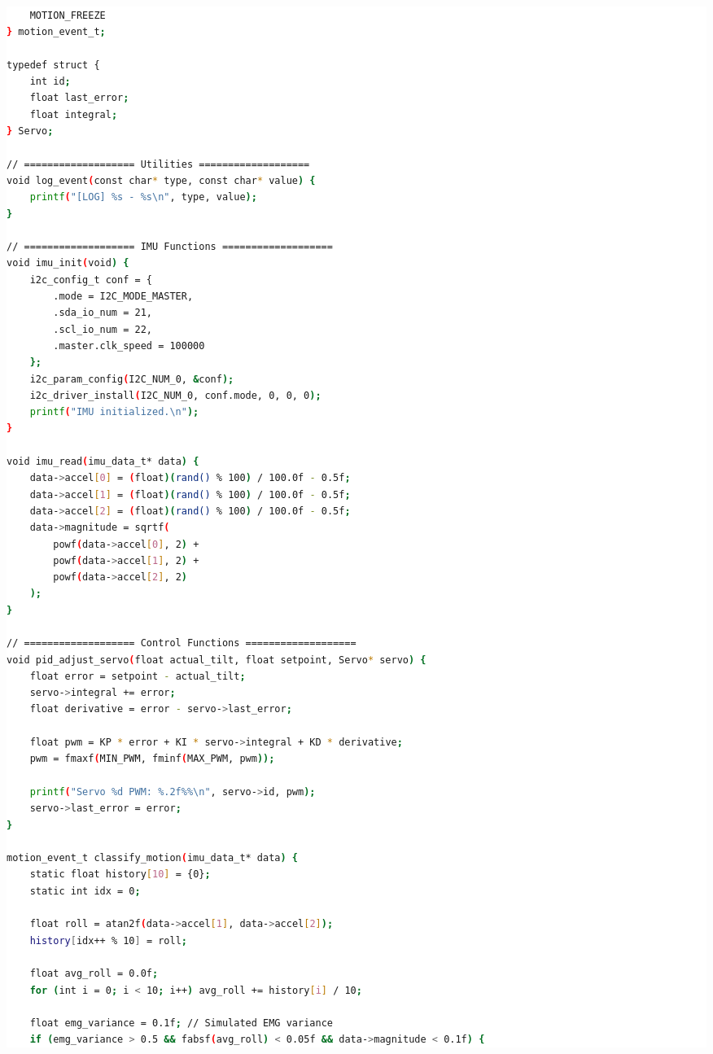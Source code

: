 ```bash
    MOTION_FREEZE
} motion_event_t;

typedef struct {
    int id;
    float last_error;
    float integral;
} Servo;

// =================== Utilities ===================
void log_event(const char* type, const char* value) {
    printf("[LOG] %s - %s\n", type, value);
}

// =================== IMU Functions ===================
void imu_init(void) {
    i2c_config_t conf = {
        .mode = I2C_MODE_MASTER,
        .sda_io_num = 21,
        .scl_io_num = 22,
        .master.clk_speed = 100000
    };
    i2c_param_config(I2C_NUM_0, &conf);
    i2c_driver_install(I2C_NUM_0, conf.mode, 0, 0, 0);
    printf("IMU initialized.\n");
}

void imu_read(imu_data_t* data) {
    data->accel[0] = (float)(rand() % 100) / 100.0f - 0.5f;
    data->accel[1] = (float)(rand() % 100) / 100.0f - 0.5f;
    data->accel[2] = (float)(rand() % 100) / 100.0f - 0.5f;
    data->magnitude = sqrtf(
        powf(data->accel[0], 2) +
        powf(data->accel[1], 2) +
        powf(data->accel[2], 2)
    );
}

// =================== Control Functions ===================
void pid_adjust_servo(float actual_tilt, float setpoint, Servo* servo) {
    float error = setpoint - actual_tilt;
    servo->integral += error;
    float derivative = error - servo->last_error;

    float pwm = KP * error + KI * servo->integral + KD * derivative;
    pwm = fmaxf(MIN_PWM, fminf(MAX_PWM, pwm));

    printf("Servo %d PWM: %.2f%%\n", servo->id, pwm);
    servo->last_error = error;
}

motion_event_t classify_motion(imu_data_t* data) {
    static float history[10] = {0};
    static int idx = 0;

    float roll = atan2f(data->accel[1], data->accel[2]);
    history[idx++ % 10] = roll;

    float avg_roll = 0.0f;
    for (int i = 0; i < 10; i++) avg_roll += history[i] / 10;

    float emg_variance = 0.1f; // Simulated EMG variance
    if (emg_variance > 0.5 && fabsf(avg_roll) < 0.05f && data->magnitude < 0.1f) {
```